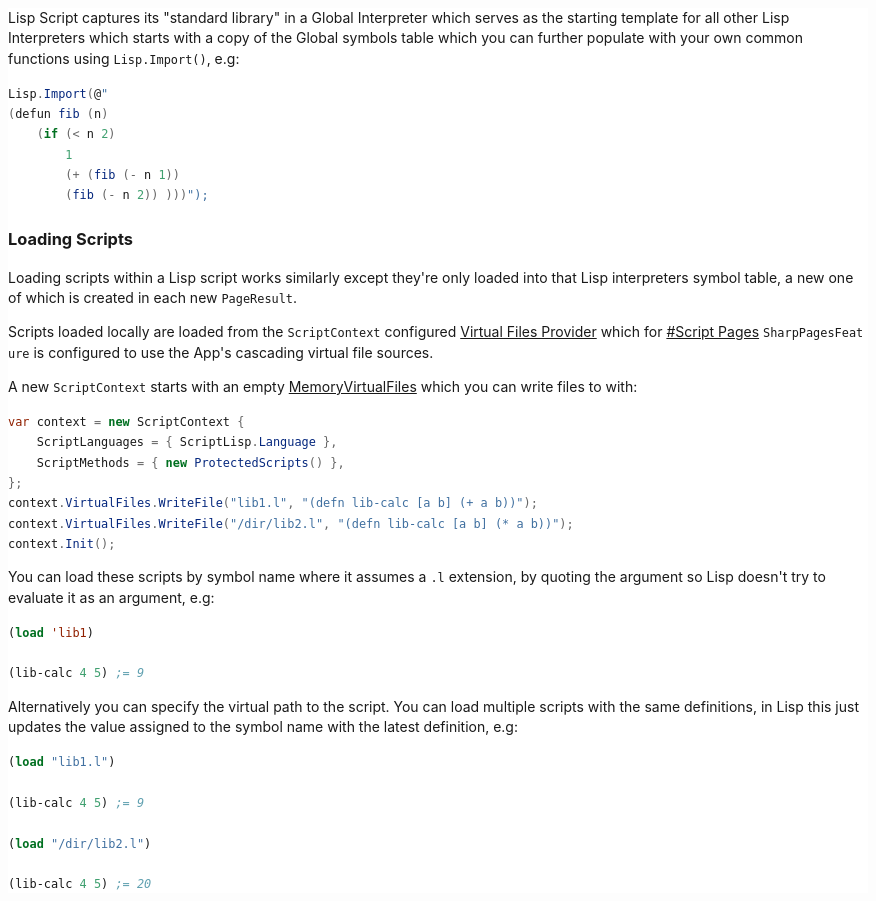 Lisp Script captures its "standard library" in a Global Interpreter which serves as the starting template for all other Lisp Interpreters 
which starts with a copy of the Global symbols table which you can further populate with your own common functions using `Lisp.Import()`, e.g:

```csharp
Lisp.Import(@"
(defun fib (n)
    (if (< n 2)
        1
        (+ (fib (- n 1))
        (fib (- n 2)) )))");
```

### Loading Scripts

Loading scripts within a Lisp script works similarly except they're only loaded into that Lisp interpreters symbol table, a new one
of which is created in each new `PageResult`.

Scripts loaded locally are loaded from the `ScriptContext` configured [Virtual Files Provider](/virtual-file-system) 
which for [#Script Pages](https://sharpscript.net/docs/script-pages) `SharpPagesFeature` is configured to use the App's cascading virtual file sources. 

A new `ScriptContext` starts with an empty [MemoryVirtualFiles](/virtual-file-system#virtual-file-systems-available)
which you can write files to with:

```csharp
var context = new ScriptContext {
    ScriptLanguages = { ScriptLisp.Language },
    ScriptMethods = { new ProtectedScripts() },
};
context.VirtualFiles.WriteFile("lib1.l", "(defn lib-calc [a b] (+ a b))");
context.VirtualFiles.WriteFile("/dir/lib2.l", "(defn lib-calc [a b] (* a b))");
context.Init();
```

You can load these scripts by symbol name where it assumes a `.l` extension, by quoting the argument so 
Lisp doesn't try to evaluate it as an argument, e.g:

```lisp
(load 'lib1)

(lib-calc 4 5) ;= 9
```

Alternatively you can specify the virtual path to the script. You can load multiple scripts with the same definitions,
in Lisp this just updates the value assigned to the symbol name with the latest definition, e.g:

```lisp
(load "lib1.l")

(lib-calc 4 5) ;= 9

(load "/dir/lib2.l")

(lib-calc 4 5) ;= 20
```
